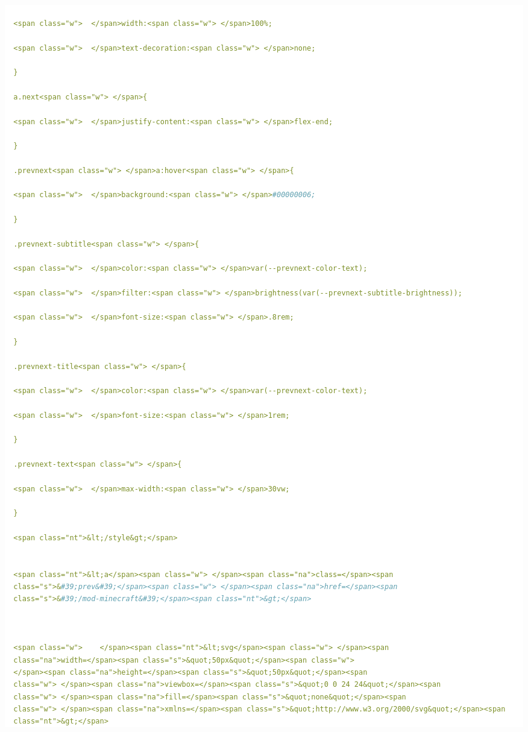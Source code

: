 ```yaml

  <span class="w">  </span>width:<span class="w"> </span>100%;

  <span class="w">  </span>text-decoration:<span class="w"> </span>none;

  }

  a.next<span class="w"> </span>{

  <span class="w">  </span>justify-content:<span class="w"> </span>flex-end;

  }

  .prevnext<span class="w"> </span>a:hover<span class="w"> </span>{

  <span class="w">  </span>background:<span class="w"> </span>#00000006;

  }

  .prevnext-subtitle<span class="w"> </span>{

  <span class="w">  </span>color:<span class="w"> </span>var(--prevnext-color-text);

  <span class="w">  </span>filter:<span class="w"> </span>brightness(var(--prevnext-subtitle-brightness));

  <span class="w">  </span>font-size:<span class="w"> </span>.8rem;

  }

  .prevnext-title<span class="w"> </span>{

  <span class="w">  </span>color:<span class="w"> </span>var(--prevnext-color-text);

  <span class="w">  </span>font-size:<span class="w"> </span>1rem;

  }

  .prevnext-text<span class="w"> </span>{

  <span class="w">  </span>max-width:<span class="w"> </span>30vw;

  }

  <span class="nt">&lt;/style&gt;</span>


  <span class="nt">&lt;a</span><span class="w"> </span><span class="na">class=</span><span
  class="s">&#39;prev&#39;</span><span class="w"> </span><span class="na">href=</span><span
  class="s">&#39;/mod-minecraft&#39;</span><span class="nt">&gt;</span>



  <span class="w">    </span><span class="nt">&lt;svg</span><span class="w"> </span><span
  class="na">width=</span><span class="s">&quot;50px&quot;</span><span class="w">
  </span><span class="na">height=</span><span class="s">&quot;50px&quot;</span><span
  class="w"> </span><span class="na">viewbox=</span><span class="s">&quot;0 0 24 24&quot;</span><span
  class="w"> </span><span class="na">fill=</span><span class="s">&quot;none&quot;</span><span
  class="w"> </span><span class="na">xmlns=</span><span class="s">&quot;http://www.w3.org/2000/svg&quot;</span><span
  class="nt">&gt;</span>

```
